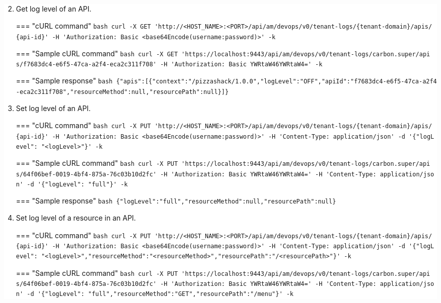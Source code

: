 2. Get log level of an API.
    
    === "cURL command"
        ```bash
        curl -X GET 'http://<HOST_NAME>:<PORT>/api/am/devops/v0/tenant-logs/{tenant-domain}/apis/{api-id}' -H 'Authorization: Basic <base64Encode(username:password)>' -k
        ```
    
    === "Sample cURL command"
        ```bash
        curl -X GET 'https://localhost:9443/api/am/devops/v0/tenant-logs/carbon.super/apis/f7683dc4-e6f5-47ca-a2f4-eca2c311f708' -H 'Authorization: Basic YWRtaW46YWRtaW4=' -k
        ```
    
    === "Sample response"
        ```bash
        {"apis":[{"context":"/pizzashack/1.0.0","logLevel":"OFF","apiId":"f7683dc4-e6f5-47ca-a2f4-eca2c311f708","resourceMethod":null,"resourcePath":null}]}
        ```

3. Set log level of an API.

    === "cURL command"
        ```bash
        curl -X PUT 'http://<HOST_NAME>:<PORT>/api/am/devops/v0/tenant-logs/{tenant-domain}/apis/{api-id}' -H 'Authorization: Basic <base64Encode(username:password)>' -H 'Content-Type: application/json' -d '{"logLevel": "<logLevel>"}' -k
        ```
    
    === "Sample cURL command"
        ```bash
        curl -X PUT 'https://localhost:9443/api/am/devops/v0/tenant-logs/carbon.super/apis/64f06bef-0019-4bf4-875a-76c03b10d2fc' -H 'Authorization: Basic YWRtaW46YWRtaW4=' -H 'Content-Type: application/json' -d '{"logLevel": "full"}' -k
        ```
    
    === "Sample response"
        ```bash
        {"logLevel":"full","resourceMethod":null,"resourcePath":null}
        ```

4. Set log level of a resource in an API.

    === "cURL command"
        ```bash
        curl -X PUT 'http://<HOST_NAME>:<PORT>/api/am/devops/v0/tenant-logs/{tenant-domain}/apis/{api-id}' -H 'Authorization: Basic <base64Encode(username:password)>' -H 'Content-Type: application/json' -d '{"logLevel": "<logLevel>","resourceMethod":"<resourceMethod>","resourcePath":"/<resourcePath>"}' -k
        ```
    
    === "Sample cURL command"
        ```bash
        curl -X PUT 'https://localhost:9443/api/am/devops/v0/tenant-logs/carbon.super/apis/64f06bef-0019-4bf4-875a-76c03b10d2fc' -H 'Authorization: Basic YWRtaW46YWRtaW4=' -H 'Content-Type: application/json' -d '{"logLevel": "full","resourceMethod":"GET","resourcePath":"/menu"}' -k
        ```
    